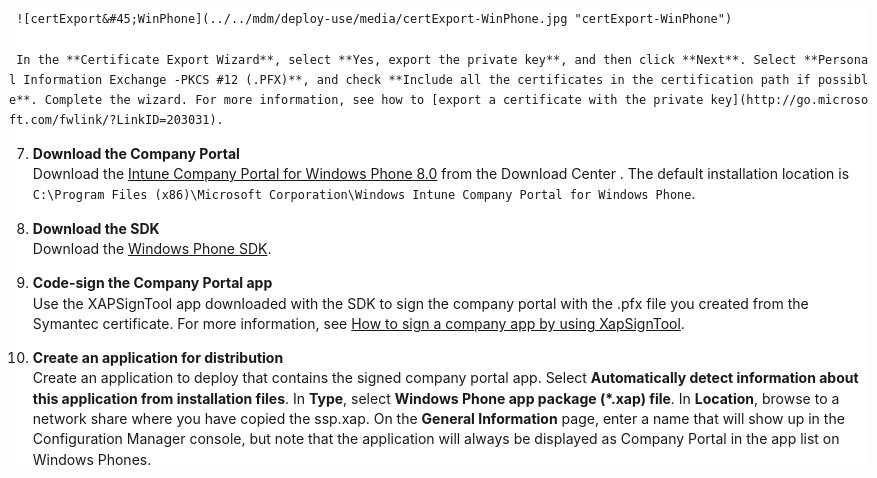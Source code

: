      ![certExport&#45;WinPhone](../../mdm/deploy-use/media/certExport-WinPhone.jpg "certExport-WinPhone")  

     In the **Certificate Export Wizard**, select **Yes, export the private key**, and then click **Next**. Select **Personal Information Exchange -PKCS #12 (.PFX)**, and check **Include all the certificates in the certification path if possible**. Complete the wizard. For more information, see how to [export a certificate with the private key](http://go.microsoft.com/fwlink/?LinkID=203031).  

7.  **Download the Company Portal**   
    Download the [Intune Company Portal for Windows Phone 8.0](http://go.microsoft.com/fwlink/?LinkId=268440) from the Download Center . The default installation location is `C:\Program Files (x86)\Microsoft Corporation\Windows Intune Company Portal for Windows Phone`.  

8.  **Download the SDK**   
    Download the [Windows Phone SDK](http://go.microsoft.com/fwlink/?LinkId=268439).  

9. **Code-sign the Company Portal app**   
    Use the XAPSignTool app downloaded with the SDK to sign the company portal with the .pfx file you created from the Symantec certificate. For more information, see [How to sign a company app by using XapSignTool](http://go.microsoft.com/fwlink/?LinkID=280195).  

10. **Create an application for distribution**   
    Create an application to deploy that contains the signed company portal app. Select **Automatically detect information about this application from installation files**. In **Type**, select **Windows Phone app package (\*.xap) file**. In **Location**, browse to a network share where you have copied the ssp.xap. On the **General Information** page, enter a name that will show up in the Configuration Manager console, but note that the application will always be displayed as Company Portal in the app list on Windows Phones.  
